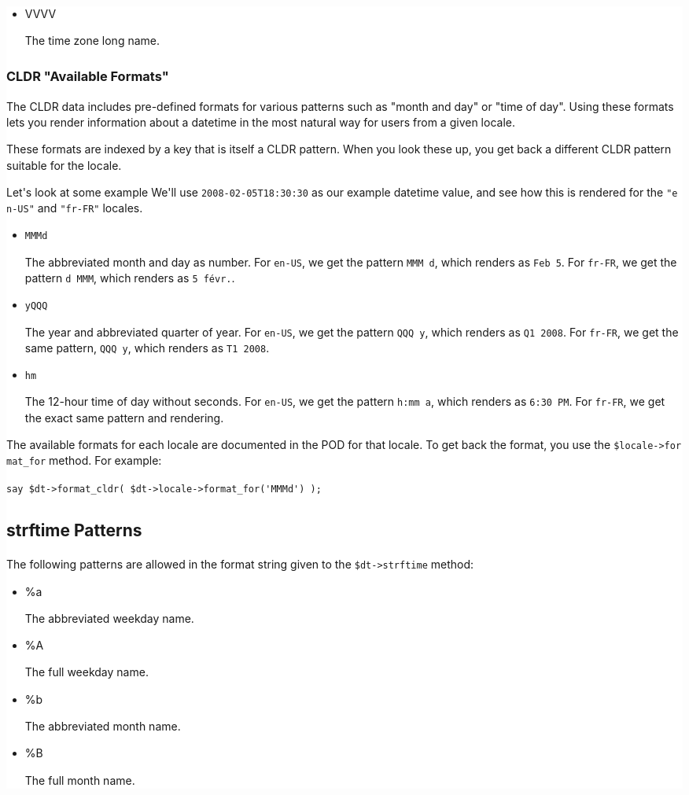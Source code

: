 - VVVV

    The time zone long name.

### CLDR "Available Formats"

The CLDR data includes pre-defined formats for various patterns such as "month
and day" or "time of day". Using these formats lets you render information
about a datetime in the most natural way for users from a given locale.

These formats are indexed by a key that is itself a CLDR pattern. When you look
these up, you get back a different CLDR pattern suitable for the locale.

Let's look at some example We'll use `2008-02-05T18:30:30` as our example
datetime value, and see how this is rendered for the `"en-US"` and `"fr-FR"`
locales.

- `MMMd`

    The abbreviated month and day as number. For `en-US`, we get the pattern `MMM
    d`, which renders as `Feb 5`. For `fr-FR`, we get the pattern `d MMM`, which
    renders as `5 févr.`.

- `yQQQ`

    The year and abbreviated quarter of year. For `en-US`, we get the pattern
    `QQQ y`, which renders as `Q1 2008`. For `fr-FR`, we get the same pattern,
    `QQQ y`, which renders as `T1 2008`.

- `hm`

    The 12-hour time of day without seconds. For `en-US`, we get the pattern
    `h:mm a`, which renders as `6:30 PM`. For `fr-FR`, we get the exact same
    pattern and rendering.

The available formats for each locale are documented in the POD for that
locale. To get back the format, you use the `$locale->format_for` method.
For example:

    say $dt->format_cldr( $dt->locale->format_for('MMMd') );

## strftime Patterns

The following patterns are allowed in the format string given to the `$dt->strftime` method:

- %a

    The abbreviated weekday name.

- %A

    The full weekday name.

- %b

    The abbreviated month name.

- %B

    The full month name.
